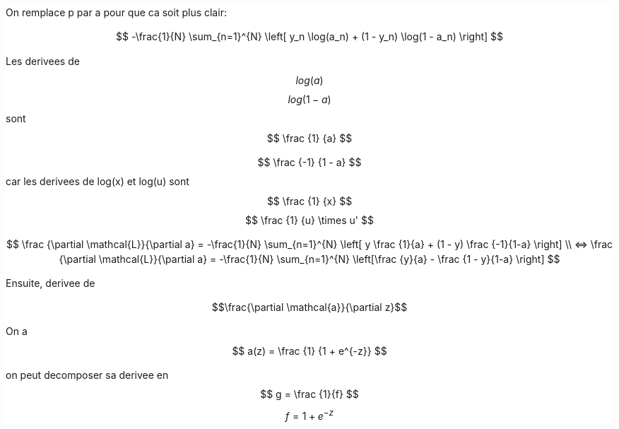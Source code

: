 On remplace p par a pour que ca soit plus clair:

$$
-\frac{1}{N} \sum_{n=1}^{N} \left[ y_n \log(a_n) + (1 - y_n) \log(1 - a_n) \right]
$$

Les derivees de 
$$
log(a) 
$$
$$
log(1 - a)
$$
sont
$$
\frac {1} {a}
$$

$$
\frac {-1} {1 - a}
$$
car les derivees de log(x) et log(u) sont
$$
\frac {1} {x}
$$
$$
\frac {1} {u}
\times
u'
$$


$$
\frac {\partial \mathcal{L}}{\partial a} = -\frac{1}{N} \sum_{n=1}^{N} \left[ y \frac {1}{a} + (1 - y) \frac {-1}{1-a} \right]
\\
<=>
\frac {\partial \mathcal{L}}{\partial a} = -\frac{1}{N} \sum_{n=1}^{N} \left[\frac {y}{a} -  \frac {1 - y}{1-a} \right]
$$

Ensuite, derivee de 

$$\frac{\partial \mathcal{a}}{\partial z}$$

On a 
$$
a(z) = \frac {1} {1 + e^{-z}}
$$

on peut decomposer sa derivee en
$$
g = \frac {1}{f}
$$
$$
f = 1 + e^{-z}
$$
